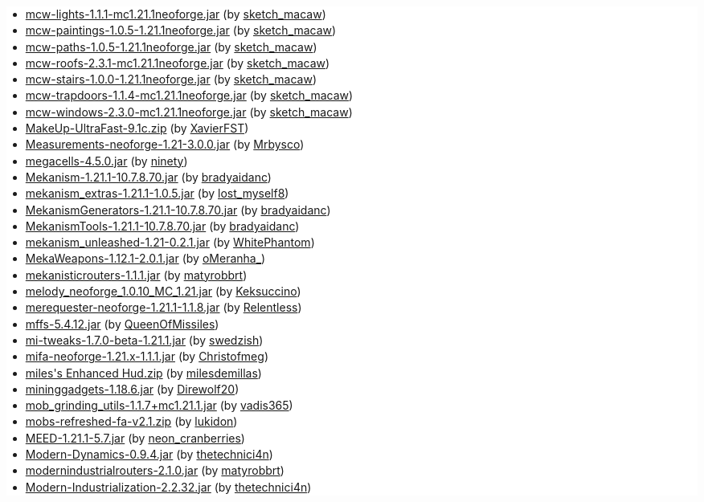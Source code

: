   * [mcw-lights-1.1.1-mc1.21.1neoforge.jar](https://www.curseforge.com/minecraft/mc-mods/macaws-lights-and-lamps/files/5635608) (by [sketch_macaw](https://www.curseforge.com/members/sketch_macaw/projects))
  * [mcw-paintings-1.0.5-1.21.1neoforge.jar](https://www.curseforge.com/minecraft/mc-mods/macaws-paintings/files/5681187) (by [sketch_macaw](https://www.curseforge.com/members/sketch_macaw/projects))
  * [mcw-paths-1.0.5-1.21.1neoforge.jar](https://www.curseforge.com/minecraft/mc-mods/macaws-paths-and-pavings/files/5635678) (by [sketch_macaw](https://www.curseforge.com/members/sketch_macaw/projects))
  * [mcw-roofs-2.3.1-mc1.21.1neoforge.jar](https://www.curseforge.com/minecraft/mc-mods/macaws-roofs/files/5635594) (by [sketch_macaw](https://www.curseforge.com/members/sketch_macaw/projects))
  * [mcw-stairs-1.0.0-1.21.1neoforge.jar](https://www.curseforge.com/minecraft/mc-mods/macaws-stairs/files/5802423) (by [sketch_macaw](https://www.curseforge.com/members/sketch_macaw/projects))
  * [mcw-trapdoors-1.1.4-mc1.21.1neoforge.jar](https://www.curseforge.com/minecraft/mc-mods/macaws-trapdoors/files/5977602) (by [sketch_macaw](https://www.curseforge.com/members/sketch_macaw/projects))
  * [mcw-windows-2.3.0-mc1.21.1neoforge.jar](https://www.curseforge.com/minecraft/mc-mods/macaws-windows/files/5635576) (by [sketch_macaw](https://www.curseforge.com/members/sketch_macaw/projects))
  * [MakeUp-UltraFast-9.1c.zip](https://www.curseforge.com/minecraft/shaders/makeup-ultra-fast-shader/files/6101074) (by [XavierFST](https://www.curseforge.com/members/XavierFST/projects))
  * [Measurements-neoforge-1.21-3.0.0.jar](https://www.curseforge.com/minecraft/mc-mods/measurements/files/5435858) (by [Mrbysco](https://www.curseforge.com/members/Mrbysco/projects))
  * [megacells-4.5.0.jar](https://www.curseforge.com/minecraft/mc-mods/mega-cells/files/6105196) (by [ninety](https://www.curseforge.com/members/ninety/projects))
  * [Mekanism-1.21.1-10.7.8.70.jar](https://www.curseforge.com/minecraft/mc-mods/mekanism/files/6018306) (by [bradyaidanc](https://www.curseforge.com/members/bradyaidanc/projects))
  * [mekanism_extras-1.21.1-1.0.5.jar](https://www.curseforge.com/minecraft/mc-mods/mekanism-extras/files/6027770) (by [lost_myself8](https://www.curseforge.com/members/lost_myself8/projects))
  * [MekanismGenerators-1.21.1-10.7.8.70.jar](https://www.curseforge.com/minecraft/mc-mods/mekanism-generators/files/6018309) (by [bradyaidanc](https://www.curseforge.com/members/bradyaidanc/projects))
  * [MekanismTools-1.21.1-10.7.8.70.jar](https://www.curseforge.com/minecraft/mc-mods/mekanism-tools/files/6018310) (by [bradyaidanc](https://www.curseforge.com/members/bradyaidanc/projects))
  * [mekanism_unleashed-1.21-0.2.1.jar](https://www.curseforge.com/minecraft/mc-mods/mekanism-unleashed/files/5615530) (by [WhitePhantom](https://www.curseforge.com/members/WhitePhantom/projects))
  * [MekaWeapons-1.12.1-2.0.1.jar](https://www.curseforge.com/minecraft/mc-mods/mekanism-weapons/files/5906398) (by [oMeranha_](https://www.curseforge.com/members/oMeranha_/projects))
  * [mekanisticrouters-1.1.1.jar](https://www.curseforge.com/minecraft/mc-mods/mekanistic-routers/files/5942235) (by [matyrobbrt](https://www.curseforge.com/members/matyrobbrt/projects))
  * [melody_neoforge_1.0.10_MC_1.21.jar](https://www.curseforge.com/minecraft/mc-mods/melody/files/5453382) (by [Keksuccino](https://www.curseforge.com/members/Keksuccino/projects))
  * [merequester-neoforge-1.21.1-1.1.8.jar](https://www.curseforge.com/minecraft/mc-mods/merequester/files/5786514) (by [Relentless](https://www.curseforge.com/members/Relentless/projects))
  * [mffs-5.4.12.jar](https://www.curseforge.com/minecraft/mc-mods/mffs/files/5744144) (by [QueenOfMissiles](https://www.curseforge.com/members/QueenOfMissiles/projects))
  * [mi-tweaks-1.7.0-beta-1.21.1.jar](https://www.curseforge.com/minecraft/mc-mods/mi-tweaks/files/6084946) (by [swedzish](https://www.curseforge.com/members/swedzish/projects))
  * [mifa-neoforge-1.21.x-1.1.1.jar](https://www.curseforge.com/minecraft/mc-mods/mifa/files/5849852) (by [Christofmeg](https://www.curseforge.com/members/Christofmeg/projects))
  * [miles's Enhanced Hud.zip](https://www.curseforge.com/minecraft/texture-packs/miles-enhanced-hud/files/5481119) (by [milesdemillas](https://www.curseforge.com/members/milesdemillas/projects))
  * [mininggadgets-1.18.6.jar](https://www.curseforge.com/minecraft/mc-mods/mining-gadgets/files/5615761) (by [Direwolf20](https://www.curseforge.com/members/Direwolf20/projects))
  * [mob_grinding_utils-1.1.7+mc1.21.1.jar](https://www.curseforge.com/minecraft/mc-mods/mob-grinding-utils/files/6022733) (by [vadis365](https://www.curseforge.com/members/vadis365/projects))
  * [mobs-refreshed-fa-v2.1.zip](https://www.curseforge.com/minecraft/texture-packs/mobs-refreshed-fresh-animations/files/5769457) (by [lukidon](https://www.curseforge.com/members/lukidon/projects))
  * [MEED-1.21.1-5.7.jar](https://www.curseforge.com/minecraft/mc-mods/moderately-enough-effect-descriptions-meed/files/6100615) (by [neon_cranberries](https://www.curseforge.com/members/neon_cranberries/projects))
  * [Modern-Dynamics-0.9.4.jar](https://www.curseforge.com/minecraft/mc-mods/modern-dynamics/files/6063462) (by [thetechnici4n](https://www.curseforge.com/members/thetechnici4n/projects))
  * [modernindustrialrouters-2.1.0.jar](https://www.curseforge.com/minecraft/mc-mods/modern-industrial-routers/files/5938779) (by [matyrobbrt](https://www.curseforge.com/members/matyrobbrt/projects))
  * [Modern-Industrialization-2.2.32.jar](https://www.curseforge.com/minecraft/mc-mods/modern-industrialization/files/6097606) (by [thetechnici4n](https://www.curseforge.com/members/thetechnici4n/projects))